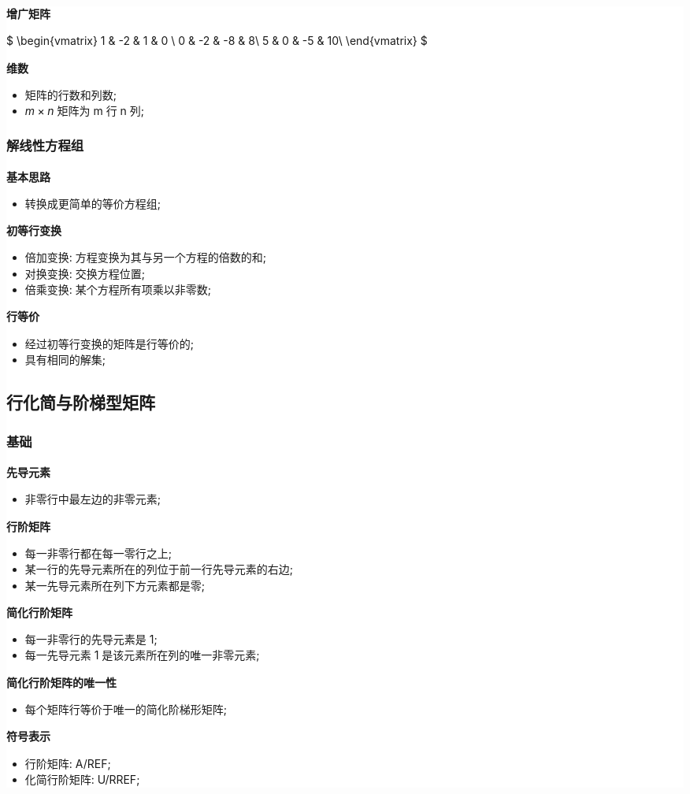 **增广矩阵**

$
\begin{vmatrix}
1 & -2 & 1 & 0 \\
0 & -2 & -8 & 8\\
5 & 0 & -5 & 10\\
\end{vmatrix}
$

**维数**

- 矩阵的行数和列数;
- $m \times n$ 矩阵为 m 行 n 列;

### 解线性方程组

**基本思路**

- 转换成更简单的等价方程组;

**初等行变换**

- 倍加变换: 方程变换为其与另一个方程的倍数的和;
- 对换变换: 交换方程位置;
- 倍乘变换: 某个方程所有项乘以非零数;

**行等价**

- 经过初等行变换的矩阵是行等价的;
- 具有相同的解集;

## 行化简与阶梯型矩阵

### 基础

**先导元素**

- 非零行中最左边的非零元素;

**行阶矩阵**

- 每一非零行都在每一零行之上;
- 某一行的先导元素所在的列位于前一行先导元素的右边;
- 某一先导元素所在列下方元素都是零;

**简化行阶矩阵**

- 每一非零行的先导元素是 1;
- 每一先导元素 1 是该元素所在列的唯一非零元素;

**简化行阶矩阵的唯一性**

- 每个矩阵行等价于唯一的简化阶梯形矩阵;

**符号表示**

- 行阶矩阵: A/REF;
- 化简行阶矩阵: U/RREF;

